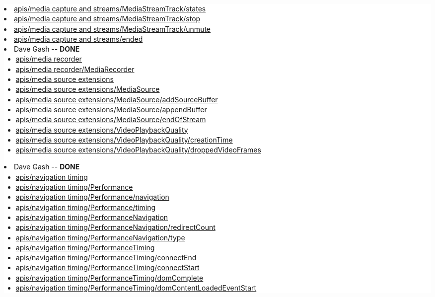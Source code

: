<li><a href="/wiki/apis/media_capture_and_streams/MediaStreamTrack/states" title="apis/media capture and streams/MediaStreamTrack/states"> apis/media capture and streams/MediaStreamTrack/states </a></li>
<li><a href="/wiki/apis/media_capture_and_streams/MediaStreamTrack/stop" title="apis/media capture and streams/MediaStreamTrack/stop"> apis/media capture and streams/MediaStreamTrack/stop </a></li>
<li><a href="/wiki/apis/media_capture_and_streams/MediaStreamTrack/unmute" title="apis/media capture and streams/MediaStreamTrack/unmute"> apis/media capture and streams/MediaStreamTrack/unmute </a></li>
<li><a href="/wiki/apis/media_capture_and_streams/ended" title="apis/media capture and streams/ended"> apis/media capture and streams/ended </a></li></ul></li>
<li> Dave Gash -- <b>DONE</b>
<ul><li><a href="/wiki/apis/media_recorder" title="apis/media recorder"> apis/media recorder </a></li>
<li><a href="/wiki/apis/media_recorder/MediaRecorder" title="apis/media recorder/MediaRecorder"> apis/media recorder/MediaRecorder </a></li>
<li><a href="/wiki/apis/media_source_extensions" title="apis/media source extensions"> apis/media source extensions </a></li>
<li><a href="/wiki/apis/media_source_extensions/MediaSource" title="apis/media source extensions/MediaSource"> apis/media source extensions/MediaSource </a></li>
<li><a href="/wiki/apis/media_source_extensions/MediaSource/addSourceBuffer" title="apis/media source extensions/MediaSource/addSourceBuffer"> apis/media source extensions/MediaSource/addSourceBuffer </a></li>
<li><a href="/wiki/apis/media_source_extensions/MediaSource/appendBuffer" title="apis/media source extensions/MediaSource/appendBuffer"> apis/media source extensions/MediaSource/appendBuffer </a></li>
<li><a href="/wiki/apis/media_source_extensions/MediaSource/endOfStream" title="apis/media source extensions/MediaSource/endOfStream"> apis/media source extensions/MediaSource/endOfStream </a></li>
<li><a href="/wiki/apis/media_source_extensions/VideoPlaybackQuality" title="apis/media source extensions/VideoPlaybackQuality"> apis/media source extensions/VideoPlaybackQuality </a></li>
<li><a href="/wiki/apis/media_source_extensions/VideoPlaybackQuality/creationTime" title="apis/media source extensions/VideoPlaybackQuality/creationTime"> apis/media source extensions/VideoPlaybackQuality/creationTime </a></li>
<li><a href="/wiki/apis/media_source_extensions/VideoPlaybackQuality/droppedVideoFrames" title="apis/media source extensions/VideoPlaybackQuality/droppedVideoFrames"> apis/media source extensions/VideoPlaybackQuality/droppedVideoFrames </a></li></ul></li>
<li> Dave Gash -- <b>DONE</b>
<ul><li><a href="/wiki/apis/navigation_timing" title="apis/navigation timing"> apis/navigation timing </a></li>
<li><a href="/wiki/apis/navigation_timing/Performance" title="apis/navigation timing/Performance"> apis/navigation timing/Performance </a></li>
<li><a href="/wiki/apis/navigation_timing/Performance/navigation" title="apis/navigation timing/Performance/navigation"> apis/navigation timing/Performance/navigation </a></li>
<li><a href="/wiki/apis/navigation_timing/Performance/timing" title="apis/navigation timing/Performance/timing"> apis/navigation timing/Performance/timing </a></li>
<li><a href="/wiki/apis/navigation_timing/PerformanceNavigation" title="apis/navigation timing/PerformanceNavigation"> apis/navigation timing/PerformanceNavigation </a></li>
<li><a href="/wiki/apis/navigation_timing/PerformanceNavigation/redirectCount" title="apis/navigation timing/PerformanceNavigation/redirectCount"> apis/navigation timing/PerformanceNavigation/redirectCount </a></li>
<li><a href="/wiki/apis/navigation_timing/PerformanceNavigation/type" title="apis/navigation timing/PerformanceNavigation/type"> apis/navigation timing/PerformanceNavigation/type </a></li>
<li><a href="/wiki/apis/navigation_timing/PerformanceTiming" title="apis/navigation timing/PerformanceTiming"> apis/navigation timing/PerformanceTiming </a></li>
<li><a href="/wiki/apis/navigation_timing/PerformanceTiming/connectEnd" title="apis/navigation timing/PerformanceTiming/connectEnd"> apis/navigation timing/PerformanceTiming/connectEnd </a></li>
<li><a href="/wiki/apis/navigation_timing/PerformanceTiming/connectStart" title="apis/navigation timing/PerformanceTiming/connectStart"> apis/navigation timing/PerformanceTiming/connectStart </a></li>
<li><a href="/wiki/apis/navigation_timing/PerformanceTiming/domComplete" title="apis/navigation timing/PerformanceTiming/domComplete"> apis/navigation timing/PerformanceTiming/domComplete </a></li>
<li><a href="/wiki/apis/navigation_timing/PerformanceTiming/domContentLoadedEventStart" title="apis/navigation timing/PerformanceTiming/domContentLoadedEventStart"> apis/navigation timing/PerformanceTiming/domContentLoadedEventStart </a></li>